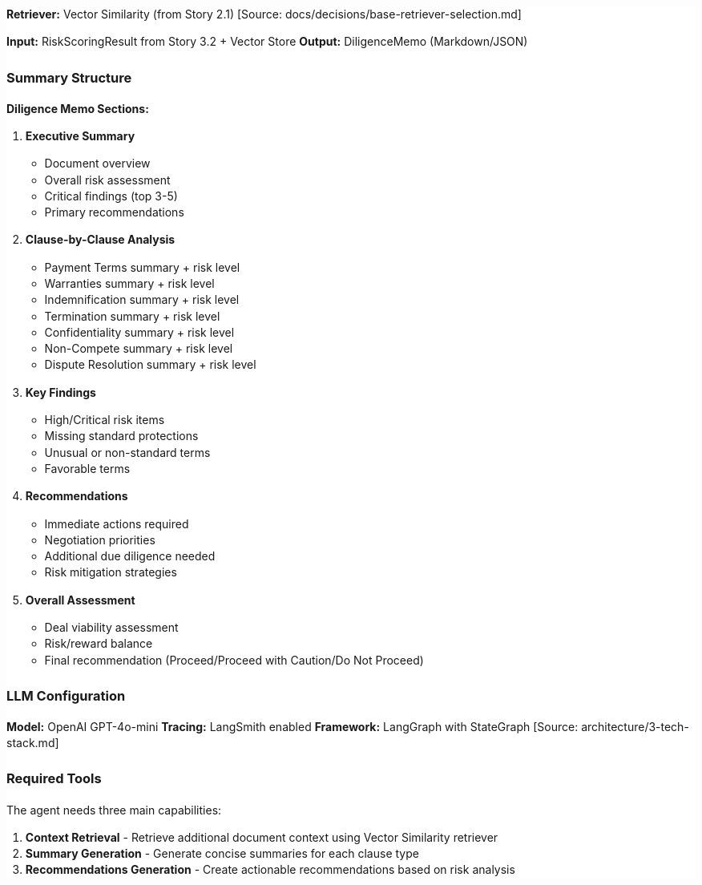 **Retriever:** Vector Similarity (from Story 2.1)
[Source: docs/decisions/base-retriever-selection.md]

**Input:** RiskScoringResult from Story 3.2 + Vector Store
**Output:** DiligenceMemo (Markdown/JSON)

### Summary Structure

**Diligence Memo Sections:**

1. **Executive Summary**
   - Document overview
   - Overall risk assessment
   - Critical findings (top 3-5)
   - Primary recommendations

2. **Clause-by-Clause Analysis**
   - Payment Terms summary + risk level
   - Warranties summary + risk level
   - Indemnification summary + risk level
   - Termination summary + risk level
   - Confidentiality summary + risk level
   - Non-Compete summary + risk level
   - Dispute Resolution summary + risk level

3. **Key Findings**
   - High/Critical risk items
   - Missing standard protections
   - Unusual or non-standard terms
   - Favorable terms

4. **Recommendations**
   - Immediate actions required
   - Negotiation priorities
   - Additional due diligence needed
   - Risk mitigation strategies

5. **Overall Assessment**
   - Deal viability assessment
   - Risk/reward balance
   - Final recommendation (Proceed/Proceed with Caution/Do Not Proceed)

### LLM Configuration

**Model:** OpenAI GPT-4o-mini
**Tracing:** LangSmith enabled
**Framework:** LangGraph with StateGraph
[Source: architecture/3-tech-stack.md]

### Required Tools

The agent needs three main capabilities:
1. **Context Retrieval** - Retrieve additional document context using Vector Similarity retriever
2. **Summary Generation** - Generate concise summaries for each clause type
3. **Recommendations Generation** - Create actionable recommendations based on risk analysis
